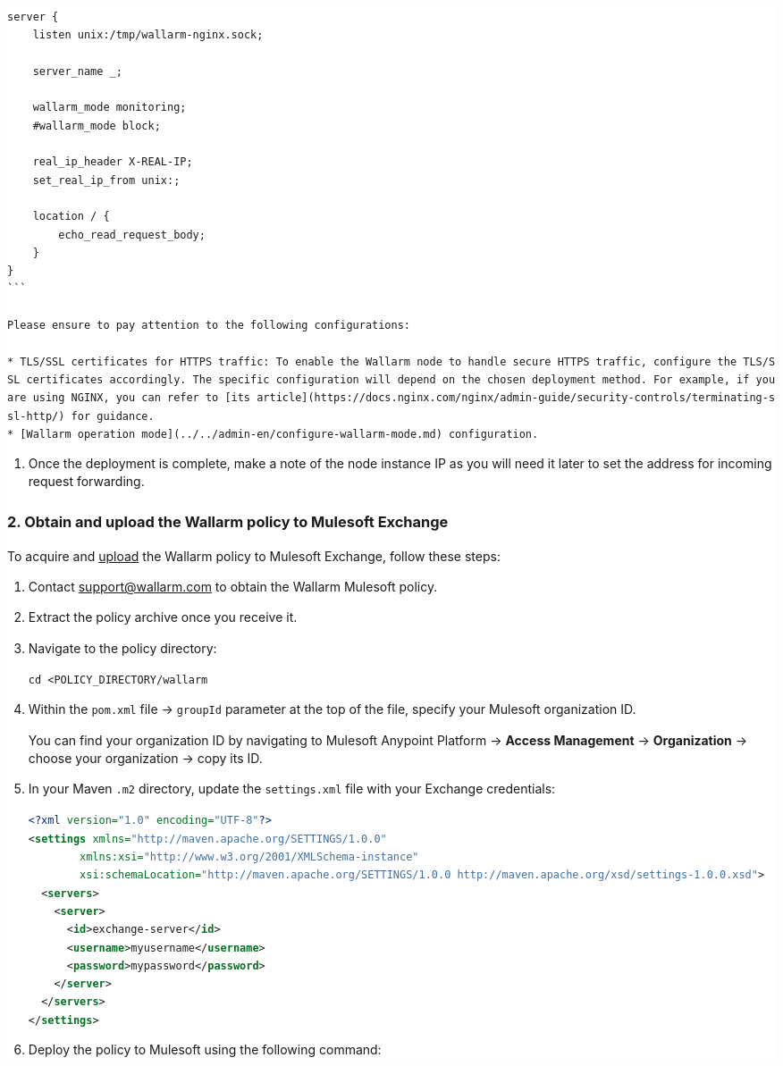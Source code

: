 
    server {
        listen unix:/tmp/wallarm-nginx.sock;
        
        server_name _;
        
        wallarm_mode monitoring;
        #wallarm_mode block;

        real_ip_header X-REAL-IP;
        set_real_ip_from unix:;

        location / {
            echo_read_request_body;
        }
    }
    ```

    Please ensure to pay attention to the following configurations:

    * TLS/SSL certificates for HTTPS traffic: To enable the Wallarm node to handle secure HTTPS traffic, configure the TLS/SSL certificates accordingly. The specific configuration will depend on the chosen deployment method. For example, if you are using NGINX, you can refer to [its article](https://docs.nginx.com/nginx/admin-guide/security-controls/terminating-ssl-http/) for guidance.
    * [Wallarm operation mode](../../admin-en/configure-wallarm-mode.md) configuration.

1. Once the deployment is complete, make a note of the node instance IP as you will need it later to set the address for incoming request forwarding.

### 2. Obtain and upload the Wallarm policy to Mulesoft Exchange

To acquire and [upload](https://docs.mulesoft.com/mule-gateway/policies-custom-upload-to-exchange) the Wallarm policy to Mulesoft Exchange, follow these steps:

1. Contact [support@wallarm.com](mailto:support@wallarm.com) to obtain the Wallarm Mulesoft policy.
1. Extract the policy archive once you receive it.
1. Navigate to the policy directory:

    ```
    cd <POLICY_DIRECTORY/wallarm
    ```
1. Within the `pom.xml` file → `groupId` parameter at the top of the file, specify your Mulesoft organization ID.

    You can find your organization ID by navigating to Mulesoft Anypoint Platform → **Access Management** → **Organization** → choose your organization → copy its ID.
1. In your Maven `.m2` directory, update the `settings.xml` file with your Exchange credentials:

    ```xml
    <?xml version="1.0" encoding="UTF-8"?>
    <settings xmlns="http://maven.apache.org/SETTINGS/1.0.0"
            xmlns:xsi="http://www.w3.org/2001/XMLSchema-instance"
            xsi:schemaLocation="http://maven.apache.org/SETTINGS/1.0.0 http://maven.apache.org/xsd/settings-1.0.0.xsd">
      <servers>
        <server>
          <id>exchange-server</id>
          <username>myusername</username>
          <password>mypassword</password>
        </server>
      </servers>
    </settings>
    ```
1. Deploy the policy to Mulesoft using the following command:
